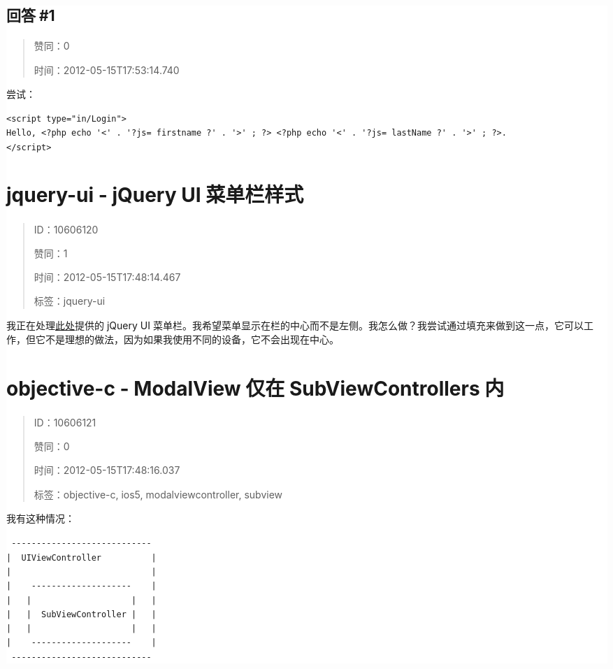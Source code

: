 ## 回答 #1

> 赞同：0
> 
> 时间：2012-05-15T17:53:14.740

尝试：

```
<script type="in/Login">
Hello, <?php echo '<' . '?js= firstname ?' . '>' ; ?> <?php echo '<' . '?js= lastName ?' . '>' ; ?>.
</script> 
```

# jquery-ui - jQuery UI 菜单栏样式

> ID：10606120
> 
> 赞同：1
> 
> 时间：2012-05-15T17:48:14.467
> 
> 标签：jquery-ui

我正在处理[此处](http://jsfiddle.net/qVLwT/)提供的 jQuery UI 菜单栏。我希望菜单显示在栏的中心而不是左侧。我怎么做？我尝试通过填充来做到这一点，它可以工作，但它不是理想的做法，因为如果我使用不同的设备，它不会出现在中心。

# objective-c - ModalView 仅在 SubViewControllers 内

> ID：10606121
> 
> 赞同：0
> 
> 时间：2012-05-15T17:48:16.037
> 
> 标签：objective-c, ios5, modalviewcontroller, subview

我有这种情况：

```
 ----------------------------
|  UIViewController          |
|                            |
|    --------------------    |
|   |                    |   |
|   |  SubViewController |   |
|   |                    |   |
|    --------------------    |
 ---------------------------- 
```
